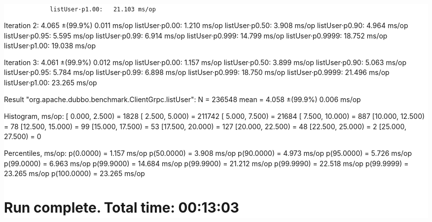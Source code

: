                  listUser·p1.00:   21.103 ms/op

Iteration   2: 4.065 ±(99.9%) 0.011 ms/op
                 listUser·p0.00:   1.210 ms/op
                 listUser·p0.50:   3.908 ms/op
                 listUser·p0.90:   4.964 ms/op
                 listUser·p0.95:   5.595 ms/op
                 listUser·p0.99:   6.914 ms/op
                 listUser·p0.999:  14.799 ms/op
                 listUser·p0.9999: 18.752 ms/op
                 listUser·p1.00:   19.038 ms/op

Iteration   3: 4.061 ±(99.9%) 0.012 ms/op
                 listUser·p0.00:   1.157 ms/op
                 listUser·p0.50:   3.899 ms/op
                 listUser·p0.90:   5.063 ms/op
                 listUser·p0.95:   5.784 ms/op
                 listUser·p0.99:   6.898 ms/op
                 listUser·p0.999:  18.750 ms/op
                 listUser·p0.9999: 21.496 ms/op
                 listUser·p1.00:   23.265 ms/op



Result "org.apache.dubbo.benchmark.ClientGrpc.listUser":
  N = 236548
  mean =      4.058 ±(99.9%) 0.006 ms/op

  Histogram, ms/op:
    [ 0.000,  2.500) = 1828 
    [ 2.500,  5.000) = 211742 
    [ 5.000,  7.500) = 21684 
    [ 7.500, 10.000) = 887 
    [10.000, 12.500) = 78 
    [12.500, 15.000) = 99 
    [15.000, 17.500) = 53 
    [17.500, 20.000) = 127 
    [20.000, 22.500) = 48 
    [22.500, 25.000) = 2 
    [25.000, 27.500) = 0 

  Percentiles, ms/op:
      p(0.0000) =      1.157 ms/op
     p(50.0000) =      3.908 ms/op
     p(90.0000) =      4.973 ms/op
     p(95.0000) =      5.726 ms/op
     p(99.0000) =      6.963 ms/op
     p(99.9000) =     14.684 ms/op
     p(99.9900) =     21.212 ms/op
     p(99.9990) =     22.518 ms/op
     p(99.9999) =     23.265 ms/op
    p(100.0000) =     23.265 ms/op


# Run complete. Total time: 00:13:03
